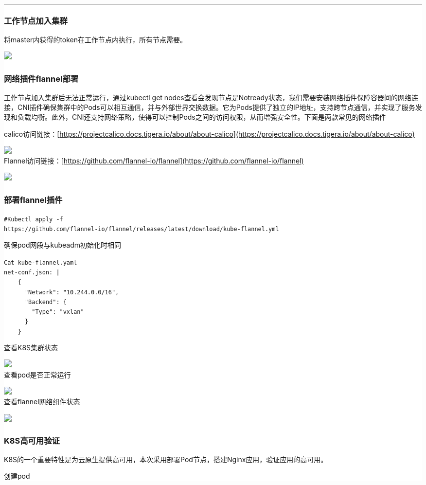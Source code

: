 
---

### 工作节点加入集群  
将master内获得的token在工作节点内执行，所有节点需要。

![]((20240506)Kubernetes云原生规划部署_DSC/v2-e2c94cada321ef70b72beee6adc6ba62_1440w.png)  
### 网络插件flannel部署  
工作节点加入集群后无法正常运行，通过kubectl get nodes查看会发现节点是Notready状态，我们需要安装网络插件保障容器间的网络连接，CNI插件确保集群中的Pods可以相互通信，并与外部世界交换数据。它为Pods提供了独立的IP地址，支持跨节点通信，并实现了服务发现和负载均衡。此外，CNI还支持网络策略，使得可以控制Pods之间的访问权限，从而增强安全性。下面是两款常见的网络插件

calico访问链接：[https://projectcalico.docs.tigera.io/about/about-calico](https://projectcalico.docs.tigera.io/about/about-calico) 

![]((20240506)Kubernetes云原生规划部署_DSC/v2-a37fe3cb43e3dabe07a7792f52324c91_1440w.jpg)  
Flannel访问链接：[https://github.com/flannel-io/flannel](https://github.com/flannel-io/flannel)

![]((20240506)Kubernetes云原生规划部署_DSC/v2-585325eba711ddfe092dbbd6d38ca067_1440w.jpg)  
### 部署flannel插件  

```
#Kubectl apply -f 
https://github.com/flannel-io/flannel/releases/latest/download/kube-flannel.yml
```
确保pod网段与kubeadm初始化时相同


```
Cat kube-flannel.yaml
net-conf.json: |
    {
      "Network": "10.244.0.0/16",
      "Backend": {
        "Type": "vxlan"
      }
    }
```
查看K8S集群状态

![]((20240506)Kubernetes云原生规划部署_DSC/v2-8272ec2f45f7a669096a915585d8cc21_1440w.jpg)  
查看pod是否正常运行

![]((20240506)Kubernetes云原生规划部署_DSC/v2-9bfcaf3a558a13e0bd09df97aaf6dee9_1440w.jpg)  
查看flannel网络组件状态

![]((20240506)Kubernetes云原生规划部署_DSC/v2-49eb0c17e9aad2e8224aa0010c69a8d0_1440w.jpg)  
### K8S高可用验证  
K8S的一个重要特性是为云原生提供高可用，本次采用部署Pod节点，搭建Nginx应用，验证应用的高可用。

创建pod

